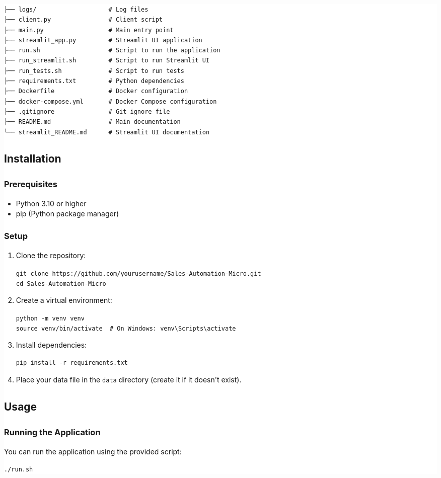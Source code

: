 ```
├── logs/                    # Log files
├── client.py                # Client script
├── main.py                  # Main entry point
├── streamlit_app.py         # Streamlit UI application
├── run.sh                   # Script to run the application
├── run_streamlit.sh         # Script to run Streamlit UI
├── run_tests.sh             # Script to run tests
├── requirements.txt         # Python dependencies
├── Dockerfile               # Docker configuration
├── docker-compose.yml       # Docker Compose configuration
├── .gitignore               # Git ignore file
├── README.md                # Main documentation
└── streamlit_README.md      # Streamlit UI documentation
```

## Installation

### Prerequisites

- Python 3.10 or higher
- pip (Python package manager)

### Setup

1. Clone the repository:

   ```
   git clone https://github.com/yourusername/Sales-Automation-Micro.git
   cd Sales-Automation-Micro
   ```

2. Create a virtual environment:

   ```
   python -m venv venv
   source venv/bin/activate  # On Windows: venv\Scripts\activate
   ```

3. Install dependencies:

   ```
   pip install -r requirements.txt
   ```

4. Place your data file in the `data` directory (create it if it doesn't exist).

## Usage

### Running the Application

You can run the application using the provided script:

```bash
./run.sh
```
